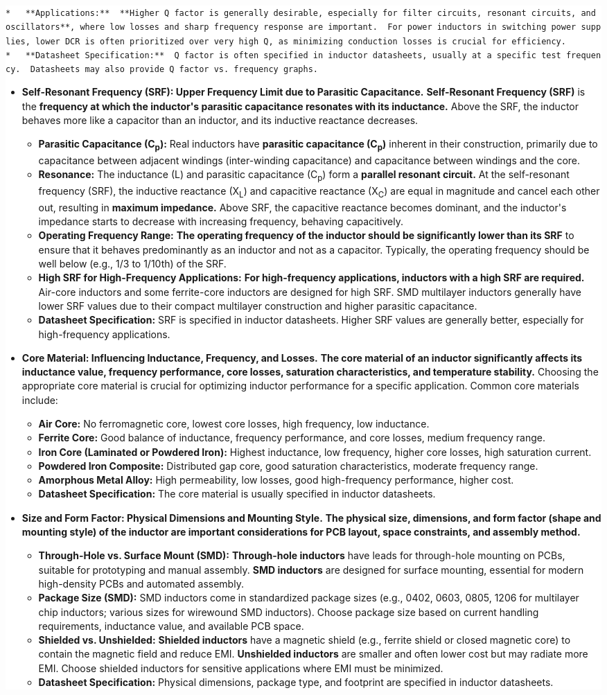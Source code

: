     *   **Applications:**  **Higher Q factor is generally desirable, especially for filter circuits, resonant circuits, and oscillators**, where low losses and sharp frequency response are important.  For power inductors in switching power supplies, lower DCR is often prioritized over very high Q, as minimizing conduction losses is crucial for efficiency.
    *   **Datasheet Specification:**  Q factor is often specified in inductor datasheets, usually at a specific test frequency.  Datasheets may also provide Q factor vs. frequency graphs.

*   **Self-Resonant Frequency (SRF): Upper Frequency Limit due to Parasitic Capacitance.** **Self-Resonant Frequency (SRF)** is the **frequency at which the inductor's parasitic capacitance resonates with its inductance.**  Above the SRF, the inductor behaves more like a capacitor than an inductor, and its inductive reactance decreases.
    *   **Parasitic Capacitance (C<sub>p</sub>):**  Real inductors have **parasitic capacitance (C<sub>p</sub>)** inherent in their construction, primarily due to capacitance between adjacent windings (inter-winding capacitance) and capacitance between windings and the core.
    *   **Resonance:**  The inductance (L) and parasitic capacitance (C<sub>p</sub>) form a **parallel resonant circuit.** At the self-resonant frequency (SRF), the inductive reactance (X<sub>L</sub>) and capacitive reactance (X<sub>C</sub>) are equal in magnitude and cancel each other out, resulting in **maximum impedance.**  Above SRF, the capacitive reactance becomes dominant, and the inductor's impedance starts to decrease with increasing frequency, behaving capacitively.
    *   **Operating Frequency Range:**  **The operating frequency of the inductor should be significantly lower than its SRF** to ensure that it behaves predominantly as an inductor and not as a capacitor.  Typically, the operating frequency should be well below (e.g., 1/3 to 1/10th) of the SRF.
    *   **High SRF for High-Frequency Applications:**  **For high-frequency applications, inductors with a high SRF are required.** Air-core inductors and some ferrite-core inductors are designed for high SRF.  SMD multilayer inductors generally have lower SRF values due to their compact multilayer construction and higher parasitic capacitance.
    *   **Datasheet Specification:**  SRF is specified in inductor datasheets. Higher SRF values are generally better, especially for high-frequency applications.

*   **Core Material: Influencing Inductance, Frequency, and Losses.** **The core material of an inductor significantly affects its inductance value, frequency performance, core losses, saturation characteristics, and temperature stability.**  Choosing the appropriate core material is crucial for optimizing inductor performance for a specific application.  Common core materials include:
    *   **Air Core:**  No ferromagnetic core, lowest core losses, high frequency, low inductance.
    *   **Ferrite Core:**  Good balance of inductance, frequency performance, and core losses, medium frequency range.
    *   **Iron Core (Laminated or Powdered Iron):**  Highest inductance, low frequency, higher core losses, high saturation current.
    *   **Powdered Iron Composite:**  Distributed gap core, good saturation characteristics, moderate frequency range.
    *   **Amorphous Metal Alloy:**  High permeability, low losses, good high-frequency performance, higher cost.
    *   **Datasheet Specification:**  The core material is usually specified in inductor datasheets.

*   **Size and Form Factor: Physical Dimensions and Mounting Style.** **The physical size, dimensions, and form factor (shape and mounting style) of the inductor are important considerations for PCB layout, space constraints, and assembly method.**
    *   **Through-Hole vs. Surface Mount (SMD):**  **Through-hole inductors** have leads for through-hole mounting on PCBs, suitable for prototyping and manual assembly.  **SMD inductors** are designed for surface mounting, essential for modern high-density PCBs and automated assembly.
    *   **Package Size (SMD):**  SMD inductors come in standardized package sizes (e.g., 0402, 0603, 0805, 1206 for multilayer chip inductors; various sizes for wirewound SMD inductors).  Choose package size based on current handling requirements, inductance value, and available PCB space.
    *   **Shielded vs. Unshielded:**  **Shielded inductors** have a magnetic shield (e.g., ferrite shield or closed magnetic core) to contain the magnetic field and reduce EMI.  **Unshielded inductors** are smaller and often lower cost but may radiate more EMI.  Choose shielded inductors for sensitive applications where EMI must be minimized.
    *   **Datasheet Specification:**  Physical dimensions, package type, and footprint are specified in inductor datasheets.
